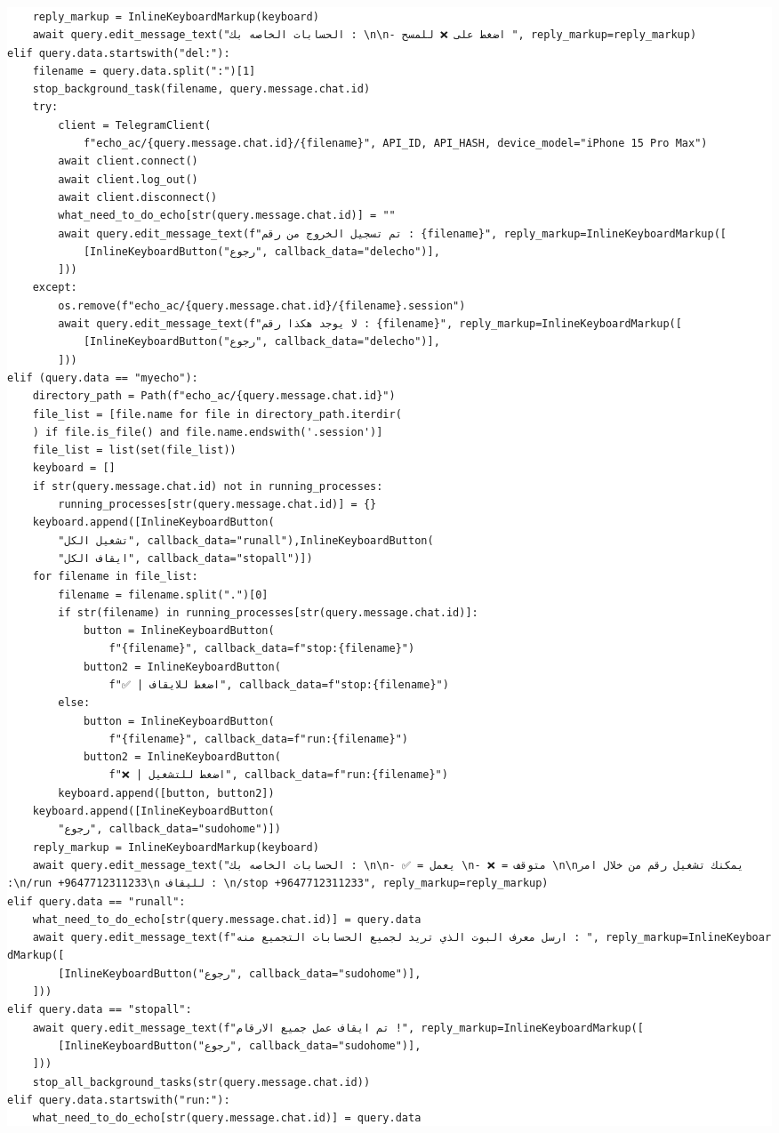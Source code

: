         reply_markup = InlineKeyboardMarkup(keyboard)
        await query.edit_message_text("الحسابات الخاصه بك : \n\n- اضغط على ❌ للمسح ", reply_markup=reply_markup)
    elif query.data.startswith("del:"):
        filename = query.data.split(":")[1]
        stop_background_task(filename, query.message.chat.id)
        try:
            client = TelegramClient(
                f"echo_ac/{query.message.chat.id}/{filename}", API_ID, API_HASH, device_model="iPhone 15 Pro Max")
            await client.connect()
            await client.log_out()
            await client.disconnect()
            what_need_to_do_echo[str(query.message.chat.id)] = ""
            await query.edit_message_text(f"تم تسجيل الخروج من رقم : {filename}", reply_markup=InlineKeyboardMarkup([
                [InlineKeyboardButton("رجوع", callback_data="delecho")],
            ]))
        except:
            os.remove(f"echo_ac/{query.message.chat.id}/{filename}.session")
            await query.edit_message_text(f"لا يوجد هكذا رقم : {filename}", reply_markup=InlineKeyboardMarkup([
                [InlineKeyboardButton("رجوع", callback_data="delecho")],
            ]))
    elif (query.data == "myecho"):
        directory_path = Path(f"echo_ac/{query.message.chat.id}")
        file_list = [file.name for file in directory_path.iterdir(
        ) if file.is_file() and file.name.endswith('.session')]
        file_list = list(set(file_list))
        keyboard = []
        if str(query.message.chat.id) not in running_processes:
            running_processes[str(query.message.chat.id)] = {}
        keyboard.append([InlineKeyboardButton(
            "تشغيل الكل", callback_data="runall"),InlineKeyboardButton(
            "ايقاف الكل", callback_data="stopall")])
        for filename in file_list:
            filename = filename.split(".")[0]
            if str(filename) in running_processes[str(query.message.chat.id)]:
                button = InlineKeyboardButton(
                    f"{filename}", callback_data=f"stop:{filename}")
                button2 = InlineKeyboardButton(
                    f"✅ | اضغط للايقاف", callback_data=f"stop:{filename}")
            else:
                button = InlineKeyboardButton(
                    f"{filename}", callback_data=f"run:{filename}")
                button2 = InlineKeyboardButton(
                    f"❌ | اضغط للتشغيل", callback_data=f"run:{filename}")
            keyboard.append([button, button2])
        keyboard.append([InlineKeyboardButton(
            "رجوع", callback_data="sudohome")])
        reply_markup = InlineKeyboardMarkup(keyboard)
        await query.edit_message_text("الحسابات الخاصه بك : \n\n- ✅ = يعمل \n- ❌ = متوقف \n\nيمكنك تشغيل رقم من خلال امر :\n/run +9647712311233\n لليقاف : \n/stop +9647712311233", reply_markup=reply_markup)
    elif query.data == "runall":
        what_need_to_do_echo[str(query.message.chat.id)] = query.data
        await query.edit_message_text(f"ارسل معرف البوت الذي تريد لجميع الحسابات التجميع منه : ", reply_markup=InlineKeyboardMarkup([
            [InlineKeyboardButton("رجوع", callback_data="sudohome")],
        ]))
    elif query.data == "stopall":
        await query.edit_message_text(f"تم ايقاف عمل جميع الارقام !", reply_markup=InlineKeyboardMarkup([
            [InlineKeyboardButton("رجوع", callback_data="sudohome")],
        ]))
        stop_all_background_tasks(str(query.message.chat.id))
    elif query.data.startswith("run:"):
        what_need_to_do_echo[str(query.message.chat.id)] = query.data